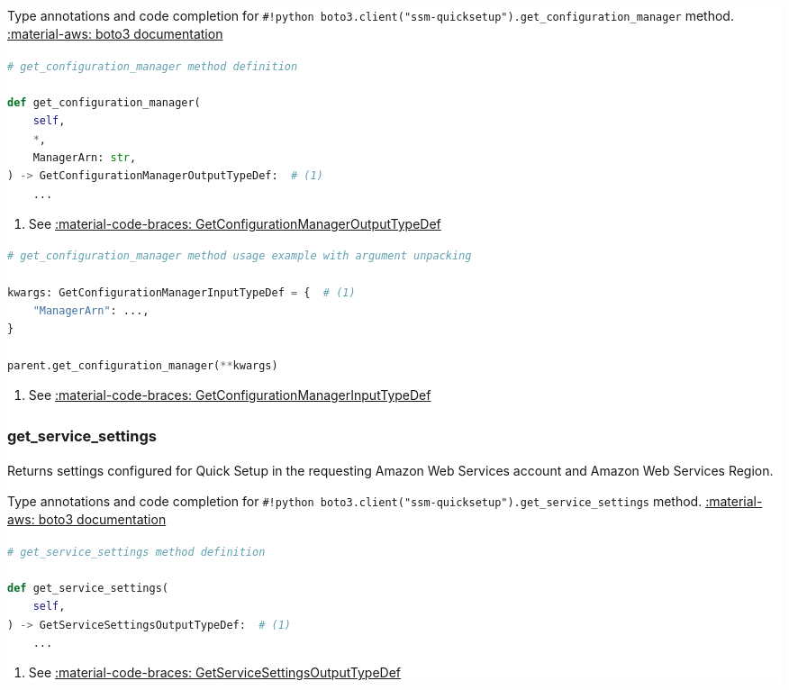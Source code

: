 Type annotations and code completion for `#!python boto3.client("ssm-quicksetup").get_configuration_manager` method.
[:material-aws: boto3 documentation](https://boto3.amazonaws.com/v1/documentation/api/latest/reference/services/ssm-quicksetup/client/get_configuration_manager.html)

```python
# get_configuration_manager method definition

def get_configuration_manager(
    self,
    *,
    ManagerArn: str,
) -> GetConfigurationManagerOutputTypeDef:  # (1)
    ...
```

1. See [:material-code-braces: GetConfigurationManagerOutputTypeDef](./type_defs.md#getconfigurationmanageroutputtypedef)


```python
# get_configuration_manager method usage example with argument unpacking

kwargs: GetConfigurationManagerInputTypeDef = {  # (1)
    "ManagerArn": ...,
}

parent.get_configuration_manager(**kwargs)
```

1. See [:material-code-braces: GetConfigurationManagerInputTypeDef](./type_defs.md#getconfigurationmanagerinputtypedef)

### get\_service\_settings

Returns settings configured for Quick Setup in the requesting Amazon Web
Services account and Amazon Web Services Region.

Type annotations and code completion for `#!python boto3.client("ssm-quicksetup").get_service_settings` method.
[:material-aws: boto3 documentation](https://boto3.amazonaws.com/v1/documentation/api/latest/reference/services/ssm-quicksetup/client/get_service_settings.html)

```python
# get_service_settings method definition

def get_service_settings(
    self,
) -> GetServiceSettingsOutputTypeDef:  # (1)
    ...
```

1. See [:material-code-braces: GetServiceSettingsOutputTypeDef](./type_defs.md#getservicesettingsoutputtypedef)


